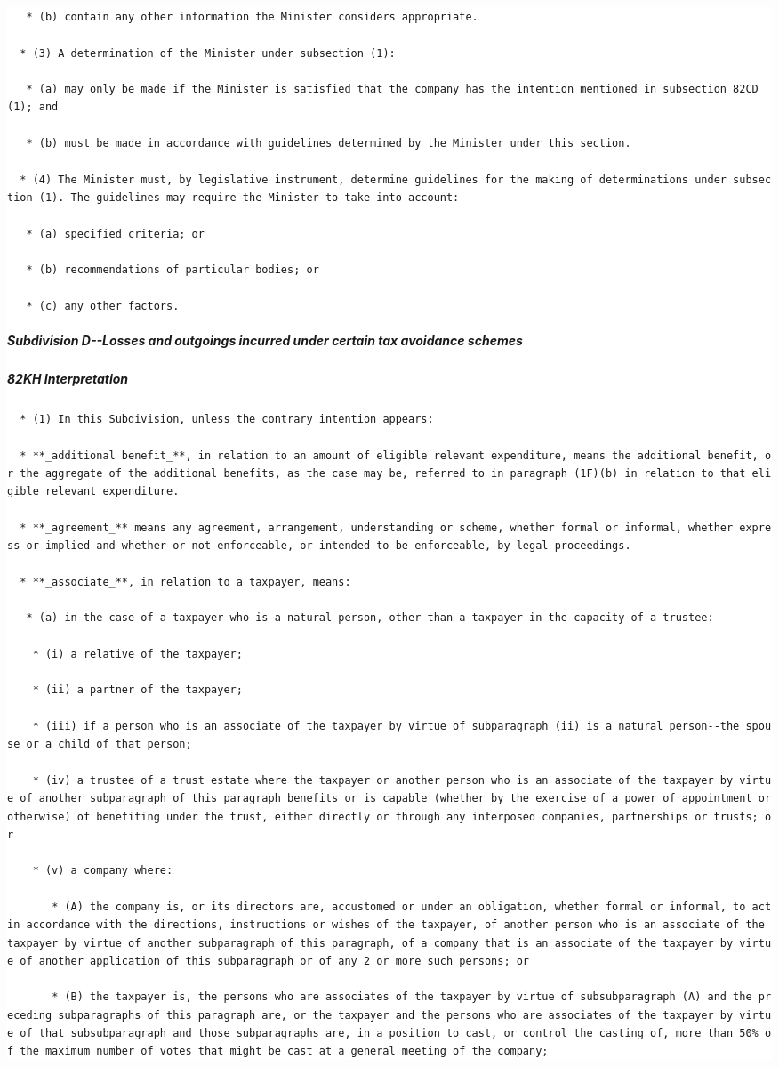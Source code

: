        * (b) contain any other information the Minister considers appropriate.

      * (3) A determination of the Minister under subsection (1):

       * (a) may only be made if the Minister is satisfied that the company has the intention mentioned in subsection 82CD(1); and

       * (b) must be made in accordance with guidelines determined by the Minister under this section.

      * (4) The Minister must, by legislative instrument, determine guidelines for the making of determinations under subsection (1). The guidelines may require the Minister to take into account:

       * (a) specified criteria; or

       * (b) recommendations of particular bodies; or

       * (c) any other factors.

##### Subdivision D--Losses and outgoings incurred under certain tax avoidance schemes

##### 82KH  Interpretation

      * (1) In this Subdivision, unless the contrary intention appears:

      * **_additional benefit_**, in relation to an amount of eligible relevant expenditure, means the additional benefit, or the aggregate of the additional benefits, as the case may be, referred to in paragraph (1F)(b) in relation to that eligible relevant expenditure.

      * **_agreement_** means any agreement, arrangement, understanding or scheme, whether formal or informal, whether express or implied and whether or not enforceable, or intended to be enforceable, by legal proceedings.

      * **_associate_**, in relation to a taxpayer, means:

       * (a) in the case of a taxpayer who is a natural person, other than a taxpayer in the capacity of a trustee:

        * (i) a relative of the taxpayer;

        * (ii) a partner of the taxpayer;

        * (iii) if a person who is an associate of the taxpayer by virtue of subparagraph (ii) is a natural person--the spouse or a child of that person;

        * (iv) a trustee of a trust estate where the taxpayer or another person who is an associate of the taxpayer by virtue of another subparagraph of this paragraph benefits or is capable (whether by the exercise of a power of appointment or otherwise) of benefiting under the trust, either directly or through any interposed companies, partnerships or trusts; or

        * (v) a company where:

           * (A) the company is, or its directors are, accustomed or under an obligation, whether formal or informal, to act in accordance with the directions, instructions or wishes of the taxpayer, of another person who is an associate of the taxpayer by virtue of another subparagraph of this paragraph, of a company that is an associate of the taxpayer by virtue of another application of this subparagraph or of any 2 or more such persons; or

           * (B) the taxpayer is, the persons who are associates of the taxpayer by virtue of subsubparagraph (A) and the preceding subparagraphs of this paragraph are, or the taxpayer and the persons who are associates of the taxpayer by virtue of that subsubparagraph and those subparagraphs are, in a position to cast, or control the casting of, more than 50% of the maximum number of votes that might be cast at a general meeting of the company;
